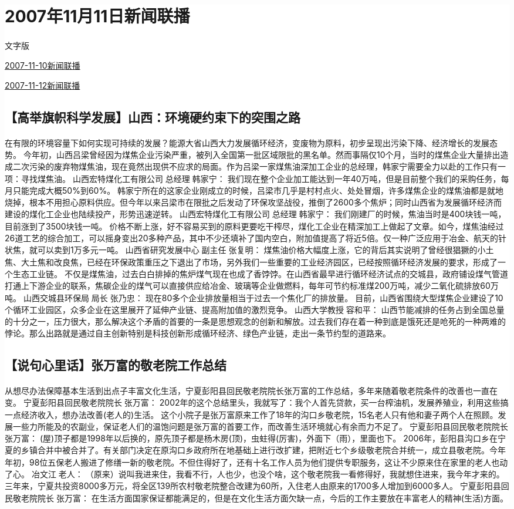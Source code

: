 







# 2007年11月11日新闻联播
 文字版








[2007-11-10新闻联播](/xinwenlianbo/20071110)


[2007-11-12新闻联播](/xinwenlianbo/20071112)





## 【高举旗帜科学发展】山西：环境硬约束下的突围之路


在有限的环境容量下如何实现可持续的发展？能源大省山西大力发展循环经济，变废物为原料，初步呈现出污染下降、经济增长的发展态势。
今年初，山西吕梁曾经因为煤焦企业污染严重，被列入全国第一批区域限批的黑名单。然而事隔仅10个月，当时的煤焦企业大量排出造成二次污染的废弃物煤焦油，现在竟然出现供不应求的局面。作为吕梁一家煤焦油深加工企业的总经理，韩家宁需要全力以赴的工作只有一项：寻找煤焦油。 
山西宏特煤化工有限公司 总经理 韩家宁：
我们现在整个企业加工能达到一年40万吨，但是目前整个我们的采购任务，每月只能完成大概50%到60%。
韩家宁所在的这家企业刚成立的时候，吕梁市几乎是村村点火、处处冒烟，许多煤焦企业的煤焦油都是就地烧掉，根本不用担心原料供应。但今年以来吕梁市在限批之后发动了环保攻坚战役，推倒了2600多个焦炉；同时山西省为发展循环经济而建设的煤化工企业也陆续投产，形势迅速逆转。
山西宏特煤化工有限公司 总经理 韩家宁：
我们刚建厂的时候，焦油当时是400块钱一吨，目前涨到了3500块钱一吨。
价格不断上涨，好不容易买到的原料更要吃干榨尽，煤化工企业在精深加工上做起了文章。如今，煤焦油经过26道工艺的综合加工，可以摇身变出20多种产品，其中不少还填补了国内空白，附加值提高了将近5倍。仅一种广泛应用于冶金、航天的针状焦，就可以卖到1万多元一吨。
山西省研究发展中心 副主任 张复明：
煤焦油价格大幅度上涨，它的背后其实说明了曾经很猖獗的小土焦、大土焦和改良焦，已经在环保政策重压之下退出了市场，另外我们一些重要的工业经济园区，已经按照循环经济发展的要求，形成了一个生态工业链。
不仅是煤焦油，过去白白排掉的焦炉煤气现在也成了香饽饽。在山西省最早进行循环经济试点的交城县，政府铺设煤气管道打通上下游企业的联系，焦碳企业的煤气可以直接供应给冶金、玻璃等企业做燃料，每年可节约标准煤200万吨，减少二氧化硫排放60万吨。
山西交城县环保局 局长 张乃忠：
现在80多个企业排放量相当于过去一个焦化厂的排放量。
目前，山西省围绕大型煤焦企业建设了10个循环工业园区，众多企业在这里展开了延伸产业链、提高附加值的激烈竞争。
山西大学教授 容和平：
山西节能减排的任务占到全国总量的十分之一，压力很大，那么解决这个矛盾的首要的一条是思想观念的创新和解放。过去我们存在着一种到底是饿死还是呛死的一种两难的悖论。那么出路就是通过自主创新特别是科技创新形成循环经济、绿色产业链，走出一条节约型的道路来。


## 【说句心里话】张万富的敬老院工作总结


从想尽办法保障基本生活到出点子丰富文化生活，宁夏彭阳县回民敬老院院长张万富的工作总结，多年来随着敬老院条件的改善也一直在变。
宁夏彭阳县回民敬老院院长 张万富：
2002年的这个总结里头，我就写了：我个人首先贷款，买一台榨油机，发展养殖业，利用这些搞一点经济收入，想办法改善(老人的)生活。
这个小院子是张万富原来工作了18年的沟口乡敬老院，15名老人只有他和妻子两个人在照顾。发展一些力所能及的农副业，保证老人们的温饱问题是张万富的首要工作，而改善生活环境就心有余而力不足了。
宁夏彭阳县回民敬老院院长 张万富：
(屋)顶子都是1998年以后换的，原先顶子都是杨木房(顶)，虫蛀得(厉害)，外面下（雨），里面也下。
2006年，彭阳县沟口乡在宁夏的乡镇合并中被合并了。有关部门决定在原沟口乡政府所在地基础上进行改扩建，把附近七个乡级敬老院合并统一，成立县敬老院。今年年初，98位五保老人搬进了修缮一新的敬老院。不但住得好了，还有十名工作人员为他们提供专职服务，这让不少原来住在家里的老人也动了心。
冶文江 老人：
（原来）说叫我进来住，我看不行，人也少，也没个啥，这个敬老院我一看修得好，我就想住进来，我今年才来的。
三年来，宁夏共投资8000多万元，将全区139所农村敬老院整合改建为60所，入住老人由原来的1700多人增加到6000多人。
宁夏彭阳县回民敬老院院长 张万富：
在生活方面国家保证都能满足的，但是在文化生活方面欠缺一点，今后的工作主要放在丰富老人的精神(生活)方面。
